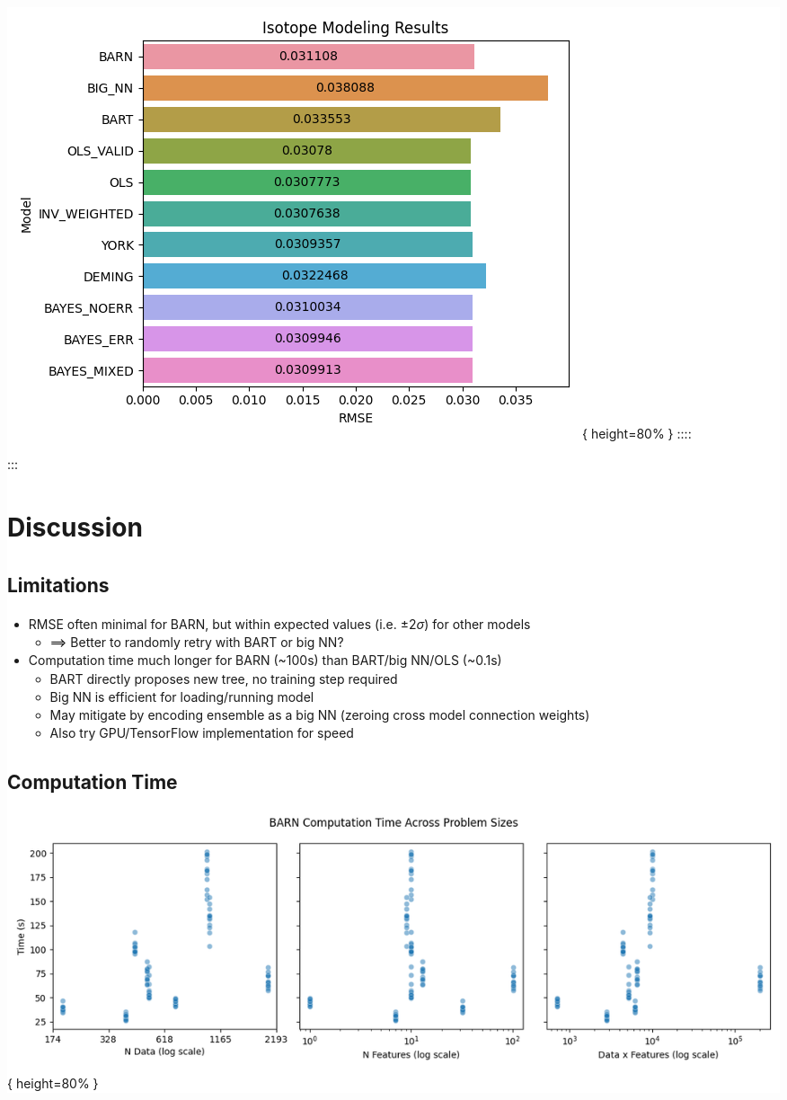 ![BARN is competitive with other methods for modeling D47 data](iso_results.png){ height=80% }
::::

:::


# Discussion

## Limitations

* RMSE often minimal for BARN, but within expected values (i.e. $\pm 2\sigma$) for other models
	* $\implies$ Better to randomly retry with BART or big NN?
* Computation time much longer for BARN (~100s) than BART/big NN/OLS (~0.1s)
	* BART directly proposes new tree, no training step required
	* Big NN is efficient for loading/running model
	* May mitigate by encoding ensemble as a big NN (zeroing cross model connection weights)
	* Also try GPU/TensorFlow implementation for speed

## Computation Time

![BARN is slow even on small problems](time_results.png){ height=80% }
